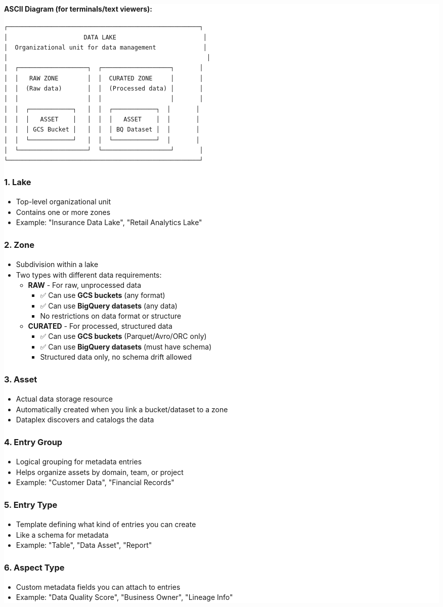 **ASCII Diagram (for terminals/text viewers):**
```
┌─────────────────────────────────────────────────────┐
│                     DATA LAKE                        │
│  Organizational unit for data management             │
│                                                       │
│  ┌───────────────────┐  ┌───────────────────┐       │
│  │   RAW ZONE        │  │  CURATED ZONE     │       │
│  │  (Raw data)       │  │  (Processed data) │       │
│  │                   │  │                   │       │
│  │  ┌────────────┐   │  │  ┌────────────┐  │       │
│  │  │   ASSET    │   │  │  │   ASSET    │  │       │
│  │  │ GCS Bucket │   │  │  │ BQ Dataset │  │       │
│  │  └────────────┘   │  │  └────────────┘  │       │
│  └───────────────────┘  └───────────────────┘       │
└─────────────────────────────────────────────────────┘
```

### 1. **Lake**
- Top-level organizational unit
- Contains one or more zones
- Example: "Insurance Data Lake", "Retail Analytics Lake"

### 2. **Zone**
- Subdivision within a lake
- Two types with different data requirements:
  - **RAW** - For raw, unprocessed data
    - ✅ Can use **GCS buckets** (any format)
    - ✅ Can use **BigQuery datasets** (any data)
    - No restrictions on data format or structure
  - **CURATED** - For processed, structured data
    - ✅ Can use **GCS buckets** (Parquet/Avro/ORC only)
    - ✅ Can use **BigQuery datasets** (must have schema)
    - Structured data only, no schema drift allowed

### 3. **Asset**
- Actual data storage resource
- Automatically created when you link a bucket/dataset to a zone
- Dataplex discovers and catalogs the data

### 4. **Entry Group**
- Logical grouping for metadata entries
- Helps organize assets by domain, team, or project
- Example: "Customer Data", "Financial Records"

### 5. **Entry Type**
- Template defining what kind of entries you can create
- Like a schema for metadata
- Example: "Table", "Data Asset", "Report"

### 6. **Aspect Type**
- Custom metadata fields you can attach to entries
- Example: "Data Quality Score", "Business Owner", "Lineage Info"
